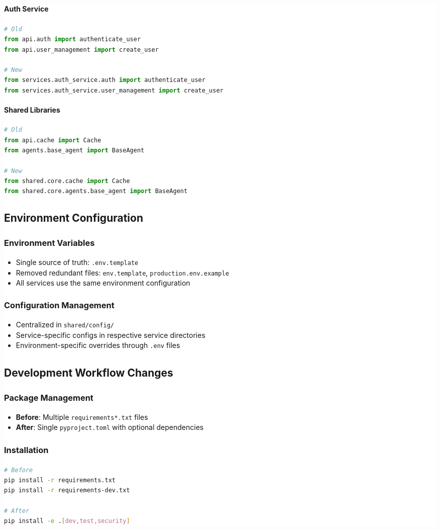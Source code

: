 #### Auth Service
```python
# Old
from api.auth import authenticate_user
from api.user_management import create_user

# New
from services.auth_service.auth import authenticate_user
from services.auth_service.user_management import create_user
```

#### Shared Libraries
```python
# Old
from api.cache import Cache
from agents.base_agent import BaseAgent

# New
from shared.core.cache import Cache
from shared.core.agents.base_agent import BaseAgent
```

## Environment Configuration

### Environment Variables
- Single source of truth: `.env.template`
- Removed redundant files: `env.template`, `production.env.example`
- All services use the same environment configuration

### Configuration Management
- Centralized in `shared/config/`
- Service-specific configs in respective service directories
- Environment-specific overrides through `.env` files

## Development Workflow Changes

### Package Management
- **Before**: Multiple `requirements*.txt` files
- **After**: Single `pyproject.toml` with optional dependencies

### Installation
```bash
# Before
pip install -r requirements.txt
pip install -r requirements-dev.txt

# After
pip install -e .[dev,test,security]
```
